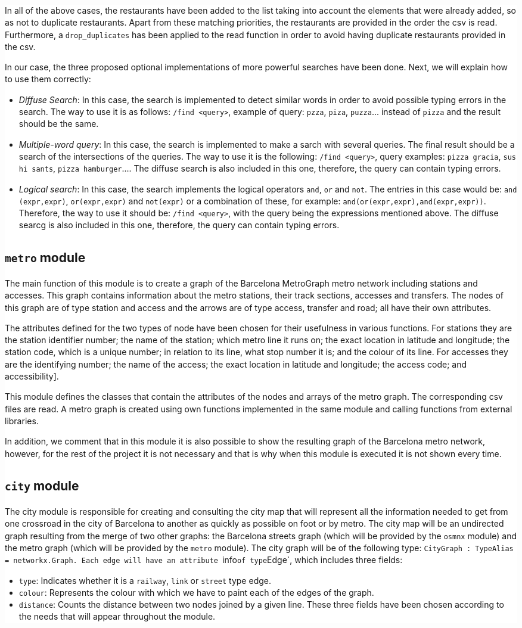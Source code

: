 In all of the above cases, the restaurants have been added to the list taking into account the elements that were already added, so as not to duplicate restaurants. Apart from these matching priorities, the restaurants are provided in the order the csv is read. Furthermore, a `drop_duplicates` has been applied to the read function in order to avoid having duplicate restaurants provided in the csv.


In our case, the three proposed optional implementations of more powerful searches have been done. Next, we will explain how to use them correctly:

- *Diffuse Search*: In this case, the search is implemented to detect similar words in order to avoid possible typing errors in the search. The way to use it is as follows: `/find <query>`, example of query: `pzza`, `piza`, `puzza`... instead of `pizza` and the result should be the same.

- *Multiple-word query*: In this case, the search is implemented to make a sarch with several queries. The final result should be a search of the intersections of the queries. The way to use it is the following: `/find <query>`, query examples: `pizza gracia`, `sushi sants`, `pizza hamburger`.... The diffuse search is also included in this one, therefore, the query can contain typing errors.

- *Logical search*: In this case, the search implements the logical operators `and`, `or` and `not`. The entries in this case would be: `and(expr,expr)`, `or(expr,expr)` and `not(expr)` or a combination of these, for example: `and(or(expr,expr),and(expr,expr))`. Therefore, the way to use it should be: `/find <query>`, with the query being the expressions mentioned above. The diffuse searcg is also included in this one, therefore, the query can contain typing errors.

## `metro` module

The main function of this module is to create a graph of the Barcelona MetroGraph metro network including stations and accesses. This graph contains information about the metro stations, their track sections, accesses and transfers. The nodes of this graph are of type station and access and the arrows are of type access, transfer and road; all have their own attributes.

The attributes defined for the two types of node have been chosen for their usefulness in various functions. For stations they are the station identifier number; the name of the station; which metro line it runs on; the exact location in latitude and longitude; the station code, which is a unique number; in relation to its line, what stop number it is; and the colour of its line. For accesses they are the identifying number; the name of the access; the exact location in latitude and longitude; the access code; and accessibility].

This module defines the classes that contain the attributes of the nodes and arrays of the metro graph. The corresponding csv files are read. A metro graph is created using own functions implemented in the same module and calling functions from external libraries.

In addition, we comment that in this module it is also possible to show the resulting graph of the Barcelona metro network, however, for the rest of the project it is not necessary and that is why when this module is executed it is not shown every time.

## `city` module

The city module is responsible for creating and consulting the city map that will represent all the information needed to get from one crossroad in the city of Barcelona to another as quickly as possible on foot or by metro. The city map will be an undirected graph resulting from the merge of two other graphs: the Barcelona streets graph (which will be provided by the `osmnx` module) and the metro graph (which will be provided by the `metro` module). The city graph will be of the following type: `CityGraph : TypeAlias = networkx.Graph. Each edge will have an attribute `info` of type `Edge`, which includes three fields:
- `type`: Indicates whether it is a `railway`, `link` or `street` type edge.
- `colour`: Represents the colour with which we have to paint each of the edges of the graph.
- `distance`: Counts the distance between two nodes joined by a given line. These three fields have been chosen according to the needs that will appear throughout the module.
